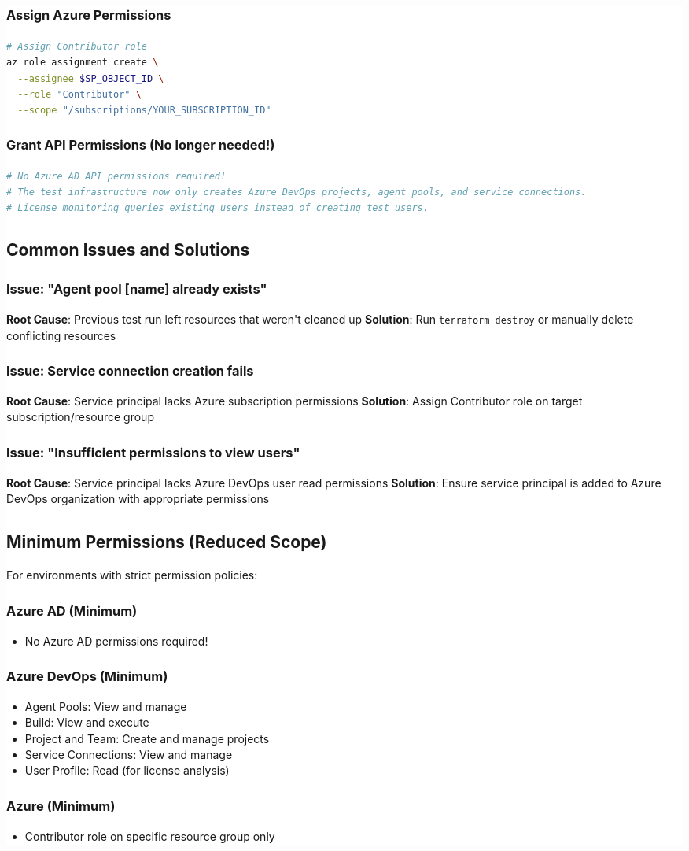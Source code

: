 ### Assign Azure Permissions

```bash
# Assign Contributor role
az role assignment create \
  --assignee $SP_OBJECT_ID \
  --role "Contributor" \
  --scope "/subscriptions/YOUR_SUBSCRIPTION_ID"
```

### Grant API Permissions (No longer needed!)

```bash
# No Azure AD API permissions required!
# The test infrastructure now only creates Azure DevOps projects, agent pools, and service connections.
# License monitoring queries existing users instead of creating test users.
```

## Common Issues and Solutions

### Issue: "Agent pool [name] already exists"
**Root Cause**: Previous test run left resources that weren't cleaned up
**Solution**: Run `terraform destroy` or manually delete conflicting resources

### Issue: Service connection creation fails
**Root Cause**: Service principal lacks Azure subscription permissions
**Solution**: Assign Contributor role on target subscription/resource group

### Issue: "Insufficient permissions to view users"
**Root Cause**: Service principal lacks Azure DevOps user read permissions
**Solution**: Ensure service principal is added to Azure DevOps organization with appropriate permissions

## Minimum Permissions (Reduced Scope)

For environments with strict permission policies:

### Azure AD (Minimum)
- No Azure AD permissions required!

### Azure DevOps (Minimum)
- Agent Pools: View and manage
- Build: View and execute
- Project and Team: Create and manage projects
- Service Connections: View and manage
- User Profile: Read (for license analysis)

### Azure (Minimum)
- Contributor role on specific resource group only
